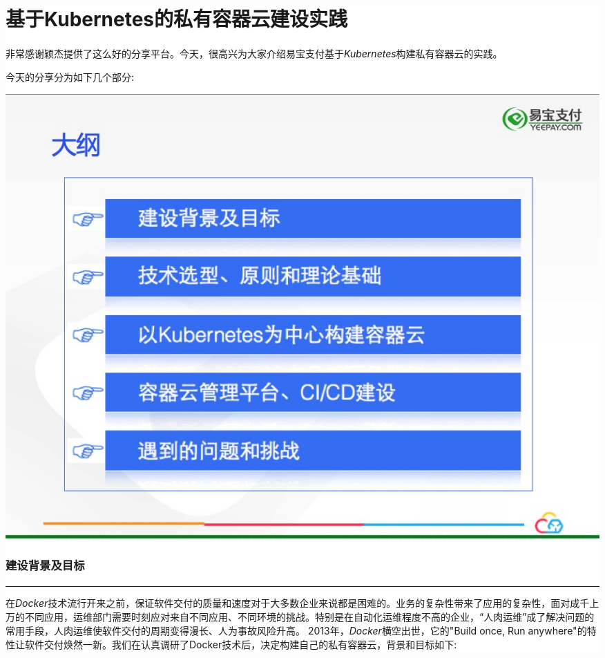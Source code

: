 基于Kubernetes的私有容器云建设实践
====================================

非常感谢颖杰提供了这么好的分享平台。今天，很高兴为大家介绍易宝支付基于*Kubernetes*构建私有容器云的实践。

今天的分享分为如下几个部分:

![](images/agenda.png)

### 建设背景及目标
--------------------

在*Docker*技术流行开来之前，保证软件交付的质量和速度对于大多数企业来说都是困难的。业务的复杂性带来了应用的复杂性，面对成千上万的不同应用，运维部门需要时刻应对来自不同应用、不同环境的挑战。特别是在自动化运维程度不高的企业，“人肉运维”成了解决问题的常用手段，人肉运维使软件交付的周期变得漫长、人为事故风险升高。 2013年，*Docker*横空出世，它的"Build once, Run anywhere"的特性让软件交付焕然一新。我们在认真调研了Docker技术后，决定构建自己的私有容器云，背景和目标如下:
